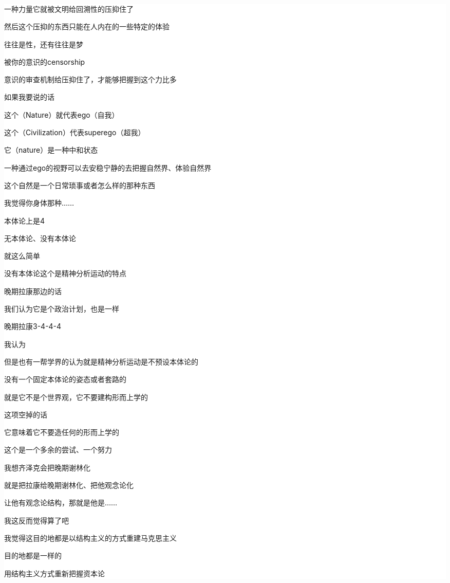 一种力量它就被文明给回溯性的压抑住了

然后这个压抑的东西只能在人内在的一些特定的体验

往往是性，还有往往是梦

被你的意识的censorship

意识的审查机制给压抑住了，才能够把握到这个力比多

如果我要说的话

这个（Nature）就代表ego（自我）

这个（Civilization）代表superego（超我）

它（nature）是一种中和状态

一种通过ego的视野可以去安稳宁静的去把握自然界、体验自然界

这个自然是一个日常琐事或者怎么样的那种东西

我觉得你身体那种……

本体论上是4

无本体论、没有本体论

就这么简单

没有本体论这个是精神分析运动的特点

晚期拉康那边的话

我们认为它是个政治计划，也是一样

晚期拉康3-4-4-4

我认为

但是也有一帮学界的认为就是精神分析运动是不预设本体论的

没有一个固定本体论的姿态或者套路的

就是它不是个世界观，它不要建构形而上学的

这项空掉的话

它意味着它不要造任何的形而上学的

这个是一个多余的尝试、一个努力

我想齐泽克会把晚期谢林化

就是把拉康给晚期谢林化、把他观念论化

让他有观念论结构，那就是他是……

我这反而觉得算了吧

我觉得这目的地都是以结构主义的方式重建马克思主义

目的地都是一样的

用结构主义方式重新把握资本论

